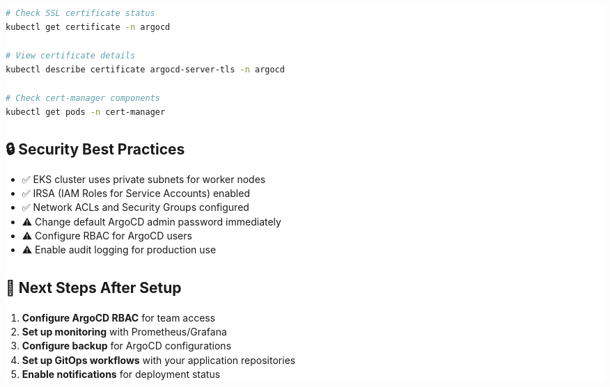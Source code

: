 ```bash
# Check SSL certificate status
kubectl get certificate -n argocd

# View certificate details
kubectl describe certificate argocd-server-tls -n argocd

# Check cert-manager components
kubectl get pods -n cert-manager
```

## 🔒 Security Best Practices

- ✅ EKS cluster uses private subnets for worker nodes
- ✅ IRSA (IAM Roles for Service Accounts) enabled
- ✅ Network ACLs and Security Groups configured
- ⚠️ Change default ArgoCD admin password immediately
- ⚠️ Configure RBAC for ArgoCD users
- ⚠️ Enable audit logging for production use

## 🎯 Next Steps After Setup

1. **Configure ArgoCD RBAC** for team access
2. **Set up monitoring** with Prometheus/Grafana
3. **Configure backup** for ArgoCD configurations
4. **Set up GitOps workflows** with your application repositories
5. **Enable notifications** for deployment status